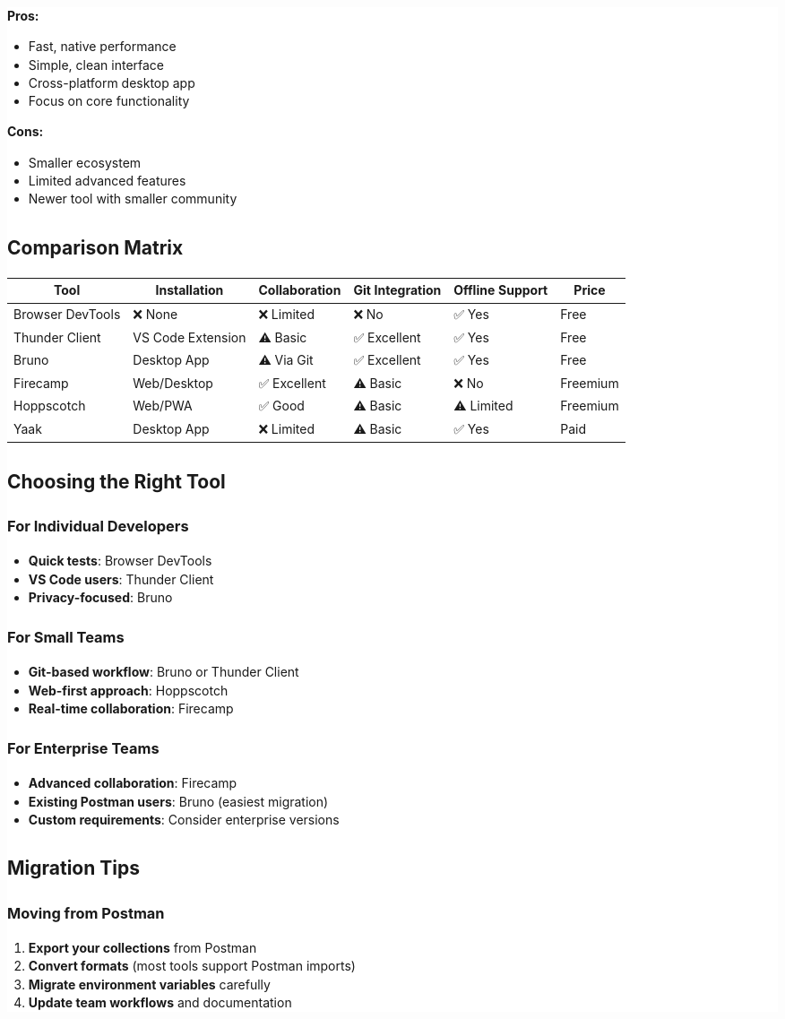 **Pros:**
- Fast, native performance
- Simple, clean interface
- Cross-platform desktop app
- Focus on core functionality

**Cons:**
- Smaller ecosystem
- Limited advanced features
- Newer tool with smaller community

## Comparison Matrix

| Tool | Installation | Collaboration | Git Integration | Offline Support | Price |
|------|-------------|---------------|-----------------|-----------------|-------|
| Browser DevTools | ❌ None | ❌ Limited | ❌ No | ✅ Yes | Free |
| Thunder Client | VS Code Extension | ⚠️ Basic | ✅ Excellent | ✅ Yes | Free |
| Bruno | Desktop App | ⚠️ Via Git | ✅ Excellent | ✅ Yes | Free |
| Firecamp | Web/Desktop | ✅ Excellent | ⚠️ Basic | ❌ No | Freemium |
| Hoppscotch | Web/PWA | ✅ Good | ⚠️ Basic | ⚠️ Limited | Freemium |
| Yaak | Desktop App | ❌ Limited | ⚠️ Basic | ✅ Yes | Paid |

## Choosing the Right Tool

### For Individual Developers
- **Quick tests**: Browser DevTools
- **VS Code users**: Thunder Client
- **Privacy-focused**: Bruno

### For Small Teams
- **Git-based workflow**: Bruno or Thunder Client
- **Web-first approach**: Hoppscotch
- **Real-time collaboration**: Firecamp

### For Enterprise Teams
- **Advanced collaboration**: Firecamp
- **Existing Postman users**: Bruno (easiest migration)
- **Custom requirements**: Consider enterprise versions

## Migration Tips

### Moving from Postman

1. **Export your collections** from Postman
2. **Convert formats** (most tools support Postman imports)
3. **Migrate environment variables** carefully
4. **Update team workflows** and documentation
